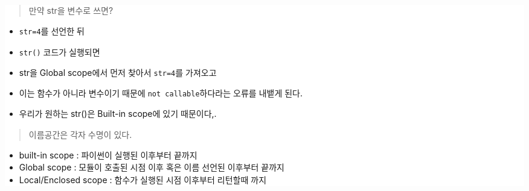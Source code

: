 > 만약 str을 변수로 쓰면?

- `str=4`를 선언한 뒤

- `str()` 코드가 실행되면
- str을 Global scope에서 먼저 찾아서 `str=4`를 가져오고
- 이는 함수가 아니라 변수이기 때문에 `not callable`하다라는 오류를 내뱉게 된다.
- 우리가 원하는 str()은 Built-in scope에 있기 때문이다,.

> 이름공간은 각자 수명이 있다.

- built-in scope : 파이썬이 실행된 이후부터 끝까지
- Global scope : 모듈이 호출된 시점 이후 혹은 이름 선언된 이후부터 끝까지
- Local/Enclosed scope : 함수가 실행된 시점 이후부터 리턴할때 까지